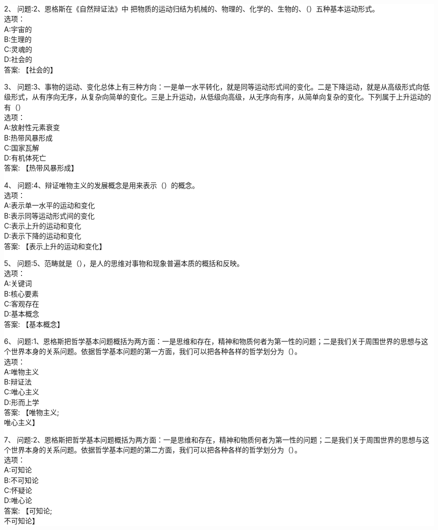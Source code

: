 2、 问题:2、恩格斯在《自然辩证法》中 把物质的运动归结为机械的、物理的、化学的、生物的、（）五种基本运动形式。  
选项：  
A:宇宙的  
B:生理的  
C:灵魂的  
D:社会的  
答案: 【社会的】

3、
问题:3、事物的运动、变化总体上有三种方向：一是单一水平转化，就是同等运动形式间的变化。二是下降运动，就是从高级形式向低级形式，从有序向无序，从复杂向简单的变化。三是上升运动，从低级向高级，从无序向有序，从简单向复杂的变化。下列属于上升运动的有（）  
选项：  
A:放射性元素衰变  
B:热带风暴形成  
C:国家瓦解  
D:有机体死亡  
答案: 【热带风暴形成】

4、 问题:4、辩证唯物主义的发展概念是用来表示（）的概念。  
选项：  
A:表示单一水平的运动和变化  
B:表示同等运动形式间的变化  
C:表示上升的运动和变化  
D:表示下降的运动和变化  
答案: 【表示上升的运动和变化】

5、 问题:5、范畴就是（），是人的思维对事物和现象普遍本质的概括和反映。  
选项：  
A:关键词  
B:核心要素  
C:客观存在  
D:基本概念  
答案: 【基本概念】

6、
问题:1、恩格斯把哲学基本问题概括为两方面：一是思维和存在，精神和物质何者为第一性的问题；二是我们关于周围世界的思想与这个世界本身的关系问题。依据哲学基本问题的第一方面，我们可以把各种各样的哲学划分为（）。  
选项：  
A:唯物主义  
B:辩证法  
C:唯心主义  
D:形而上学  
答案: 【唯物主义;  
唯心主义】

7、
问题:2、恩格斯把哲学基本问题概括为两方面：一是思维和存在，精神和物质何者为第一性的问题；二是我们关于周围世界的思想与这个世界本身的关系问题。依据哲学基本问题的第二方面，我们可以把各种各样的哲学划分为（）。  
选项：  
A:可知论  
B:不可知论  
C:怀疑论  
D:唯心论  
答案: 【可知论;  
不可知论】
